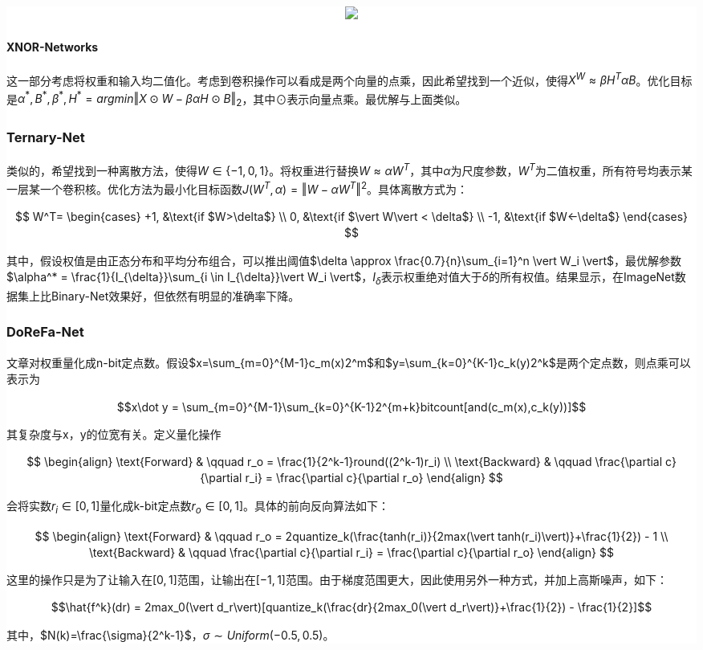 <center>
<img src="{{ site.baseurl }}/assets/pic/BWN.jpg" height="300px" >
</center>

#### XNOR-Networks 
这一部分考虑将权重和输入均二值化。考虑到卷积操作可以看成是两个向量的点乘，因此希望找到一个近似，使得$X^W\approx \beta H^T\alpha B$。优化目标是$\alpha^* ,B^* ,\beta^* ,H^* = argmin\Vert X\odot W-\beta\alpha H\odot B \Vert_2$，其中$\odot$表示向量点乘。最优解与上面类似。

### Ternary-Net
类似的，希望找到一种离散方法，使得$W\in\lbrace -1,0,1\rbrace$。将权重进行替换$W\approx\alpha W^T$，其中$\alpha$为尺度参数，$W^T$为二值权重，所有符号均表示某一层某一个卷积核。优化方法为最小化目标函数$J(W^T,\alpha)=\Vert W-\alpha W^T\Vert^2$。具体离散方式为：

$$
W^T=
\begin{cases}
+1, &\text{if $W>\delta$} \\
0,  &\text{if $\vert W\vert < \delta$} \\
-1, &\text{if $W<-\delta$}
\end{cases}
$$

其中，假设权值是由正态分布和平均分布组合，可以推出阈值$\delta \approx \frac{0.7}{n}\sum_{i=1}^n \vert W_i \vert$，最优解参数$\alpha^* = \frac{1}{I_{\delta}}\sum_{i \in I_{\delta}}\vert W_i \vert$，$I_{\delta}$表示权重绝对值大于$\delta$的所有权值。结果显示，在ImageNet数据集上比Binary-Net效果好，但依然有明显的准确率下降。

### DoReFa-Net
文章对权重量化成n-bit定点数。假设$x=\sum_{m=0}^{M-1}c_m(x)2^m$和$y=\sum_{k=0}^{K-1}c_k(y)2^k$是两个定点数，则点乘可以表示为

$$x\dot y = \sum_{m=0}^{M-1}\sum_{k=0}^{K-1}2^{m+k}bitcount[and(c_m(x),c_k(y))]$$

其复杂度与x，y的位宽有关。定义量化操作

$$
\begin{align}
\text{Forward} & \qquad r_o = \frac{1}{2^k-1}round((2^k-1)r_i) \\
\text{Backward} & \qquad \frac{\partial c}{\partial r_i} = \frac{\partial c}{\partial r_o}
\end{align}
$$

会将实数$r_i\in [0,1]$量化成k-bit定点数$r_o\in [0,1]$。具体的前向反向算法如下：

$$
\begin{align}
\text{Forward} & \qquad r_o = 2quantize_k(\frac{tanh(r_i)}{2max(\vert tanh(r_i)\vert)}+\frac{1}{2}) - 1 \\
\text{Backward} & \qquad \frac{\partial c}{\partial r_i} = \frac{\partial c}{\partial r_o}
\end{align}
$$

这里的操作只是为了让输入在$[0,1]$范围，让输出在$[-1,1]$范围。由于梯度范围更大，因此使用另外一种方式，并加上高斯噪声，如下：

$$\hat{f^k}(dr) = 2max_0(\vert d_r\vert)[quantize_k(\frac{dr}{2max_0(\vert d_r\vert)}+\frac{1}{2}) - \frac{1}{2}]$$

其中，$N(k)=\frac{\sigma}{2^k-1}$，$\sigma \sim Uniform(-0.5,0.5)$。
